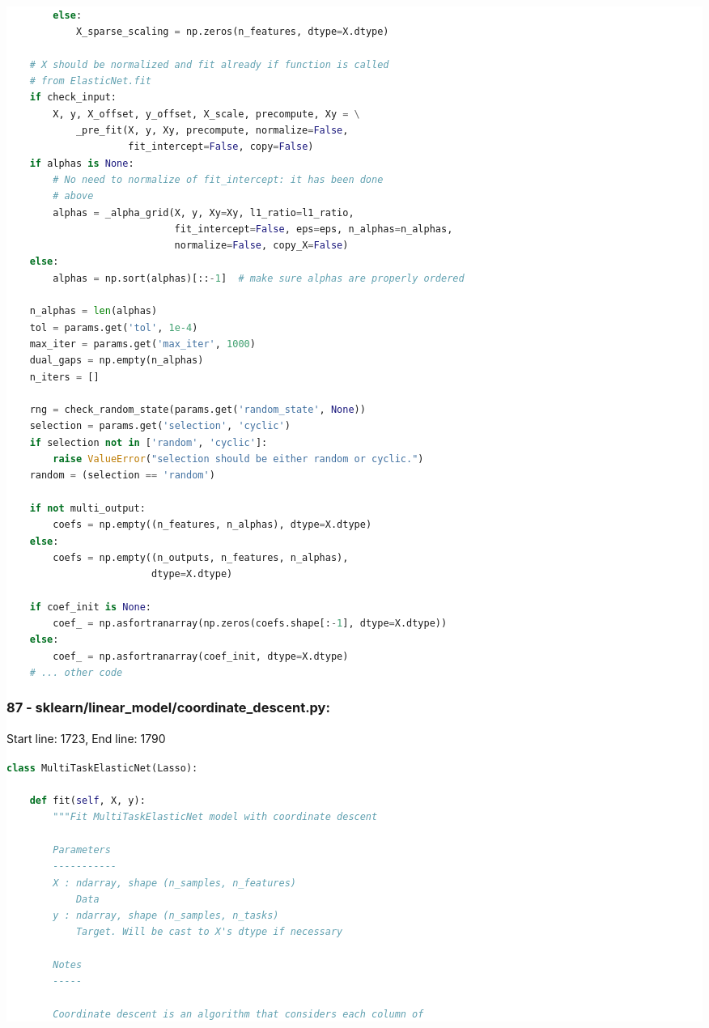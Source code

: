 ```python
        else:
            X_sparse_scaling = np.zeros(n_features, dtype=X.dtype)

    # X should be normalized and fit already if function is called
    # from ElasticNet.fit
    if check_input:
        X, y, X_offset, y_offset, X_scale, precompute, Xy = \
            _pre_fit(X, y, Xy, precompute, normalize=False,
                     fit_intercept=False, copy=False)
    if alphas is None:
        # No need to normalize of fit_intercept: it has been done
        # above
        alphas = _alpha_grid(X, y, Xy=Xy, l1_ratio=l1_ratio,
                             fit_intercept=False, eps=eps, n_alphas=n_alphas,
                             normalize=False, copy_X=False)
    else:
        alphas = np.sort(alphas)[::-1]  # make sure alphas are properly ordered

    n_alphas = len(alphas)
    tol = params.get('tol', 1e-4)
    max_iter = params.get('max_iter', 1000)
    dual_gaps = np.empty(n_alphas)
    n_iters = []

    rng = check_random_state(params.get('random_state', None))
    selection = params.get('selection', 'cyclic')
    if selection not in ['random', 'cyclic']:
        raise ValueError("selection should be either random or cyclic.")
    random = (selection == 'random')

    if not multi_output:
        coefs = np.empty((n_features, n_alphas), dtype=X.dtype)
    else:
        coefs = np.empty((n_outputs, n_features, n_alphas),
                         dtype=X.dtype)

    if coef_init is None:
        coef_ = np.asfortranarray(np.zeros(coefs.shape[:-1], dtype=X.dtype))
    else:
        coef_ = np.asfortranarray(coef_init, dtype=X.dtype)
    # ... other code
```
### 87 - sklearn/linear_model/coordinate_descent.py:

Start line: 1723, End line: 1790

```python
class MultiTaskElasticNet(Lasso):

    def fit(self, X, y):
        """Fit MultiTaskElasticNet model with coordinate descent

        Parameters
        -----------
        X : ndarray, shape (n_samples, n_features)
            Data
        y : ndarray, shape (n_samples, n_tasks)
            Target. Will be cast to X's dtype if necessary

        Notes
        -----

        Coordinate descent is an algorithm that considers each column of
```